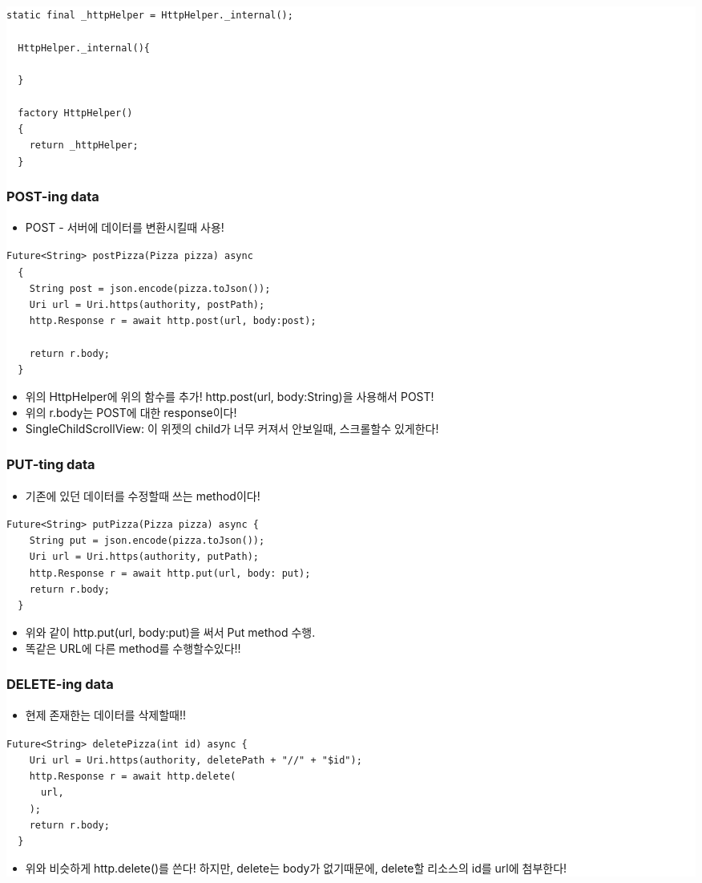 ```
static final _httpHelper = HttpHelper._internal();
  
  HttpHelper._internal(){
    
  }
  
  factory HttpHelper()
  {
    return _httpHelper;
  }
```  
 
### POST-ing data 
- POST - 서버에 데이터를 변환시킬때 사용!  
```
Future<String> postPizza(Pizza pizza) async
  {
    String post = json.encode(pizza.toJson());
    Uri url = Uri.https(authority, postPath);
    http.Response r = await http.post(url, body:post);
    
    return r.body;
  }
```  
- 위의 HttpHelper에 위의 함수를 추가! http.post(url, body:String)을 사용해서 POST!
- 위의 r.body는 POST에 대한 response이다! 
- SingleChildScrollView: 이 위젯의 child가 너무 커져서 안보일때, 스크롤할수 있게한다!  
  
### PUT-ting data
- 기존에 있던 데이터를 수정할때 쓰는 method이다!  
```
Future<String> putPizza(Pizza pizza) async {
    String put = json.encode(pizza.toJson());
    Uri url = Uri.https(authority, putPath);
    http.Response r = await http.put(url, body: put);
    return r.body;
  }
```  
- 위와 같이 http.put(url, body:put)을 써서 Put method 수행.  
- 똑같은 URL에 다른 method를 수행할수있다!! 
  
### DELETE-ing data  
- 현제 존재한는 데이터를 삭제할때!! 
```
Future<String> deletePizza(int id) async {
    Uri url = Uri.https(authority, deletePath + "//" + "$id");
    http.Response r = await http.delete(
      url,
    );
    return r.body;
  }
```
- 위와 비슷하게 http.delete()를 쓴다! 하지만, delete는 body가 없기때문에, delete할 리소스의 id를 url에 첨부한다!  
